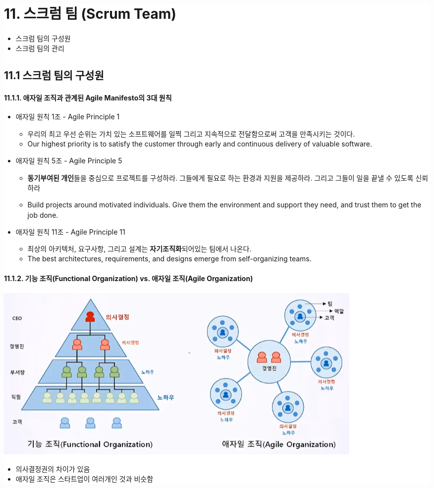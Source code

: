 # 11. 스크럼 팀 (Scrum Team)

- 스크럼 팀의 구성원
- 스크럼 팀의 관리

## 11.1 스크럼 팀의 구성원

#### 11.1.1. 애자일 조직과 관계된 Agile Manifesto의 3대 원칙

- 애자일 원칙 1조 - Agile Principle 1

  - 우리의 최고 우선 순위는 가치 있는 소프트웨어를 일찍 그리고 지속적으로 전달함으로써 고객을 만족시키는 것이다.
  - Our highest priority is to satisfy the customer through early and continuous delivery of valuable software.

- 애자일 원칙 5조 - Agile Principle 5

  - **동기부여된 개인**들을 중심으로 프로젝트를 구성하라. 그들에게 필요로 하는 환경과 지원을 제공하라. 그리고 그들이 일을 끝낼 수 있도록 신뢰하라

  - Build projects around motivated individuals. Give them the environment and support they need, and trust them to get the job done.

- 애자일 원칙 11조 - Agile Principle 11

  - 최상의 아키텍처, 요구사항, 그리고 설계는 **자기조직화**되어있는 팀에서 나온다.
  - The best architectures, requirements, and designs emerge from self-organizing teams.



#### 11.1.2. 기능 조직(Functional Organization) vs. 애자일 조직(Agile Organization)

![image-20220221225927431](image.assets/image-20220221225927431.png)

- 의사결정권의 차이가 있음
- 애자일 조직은 스타트업이 여러개인 것과 비슷함

